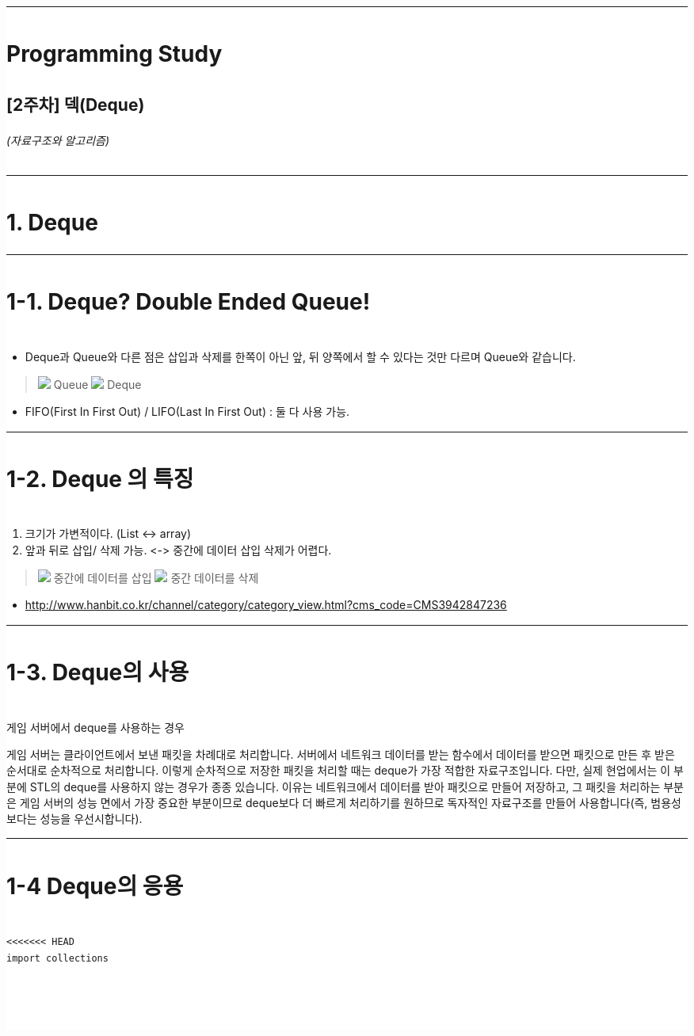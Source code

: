 ﻿
---

# Programming Study
## **[2주차] 덱(Deque)**
###### (자료구조와 알고리즘)
---
# 1. Deque
---
# 1-1. Deque? Double Ended Queue!
#
-  Deque과 Queue와 다른 점은 삽입과 삭제를 한쪽이 아닌 앞, 뒤 양쪽에서 할 수 있다는 것만 다르며 Queue와 같습니다.
>![](http://image.hanb.co.kr/blog/7609/1245239861@stl_05_01.gif)
>Queue
>![](http://image.hanb.co.kr/blog/7609/1245239894@stl_05_02.gif)
>Deque
- FIFO(First In First Out) / LIFO(Last In First Out) : 둘 다 사용 가능.
---
# 1-2. Deque 의 특징
#
1. 크기가 가변적이다. (List <-> array)
2. 앞과 뒤로 삽입/ 삭제 가능. <-> 중간에 데이터 삽입 삭제가 어렵다.
>![](http://image.hanb.co.kr/blog/7609/1245239908@stl_05_03.gif)
> 중간에 데이터를 삽입
>![](http://image.hanb.co.kr/blog/7609/1245239995@stl_05_04.gif)
> 중간 데이터를 삭제
- http://www.hanbit.co.kr/channel/category/category_view.html?cms_code=CMS3942847236
---
# 1-3. Deque의 사용
#
 게임 서버에서 deque를 사용하는 경우 

게임 서버는 클라이언트에서 보낸 패킷을 차례대로 처리합니다. 서버에서 네트워크 데이터를 받는 함수에서 데이터를 받으면 패킷으로 만든 후 받은 순서대로 순차적으로 처리합니다. 이렇게 순차적으로 저장한 패킷을 처리할 때는 deque가 가장 적합한 자료구조입니다. 다만, 실제 현업에서는 이 부분에 STL의 deque를 사용하지 않는 경우가 종종 있습니다. 이유는 네트워크에서 데이터를 받아 패킷으로 만들어 저장하고, 그 패킷을 처리하는 부분은 게임 서버의 성능 면에서 가장 중요한 부분이므로 deque보다 더 빠르게 처리하기를 원하므로 독자적인 자료구조를 만들어 사용합니다(즉, 범용성보다는 성능을 우선시합니다).

---
# 1-4 Deque의 응용
<pre><code>
<<<<<<< HEAD
import collections
 